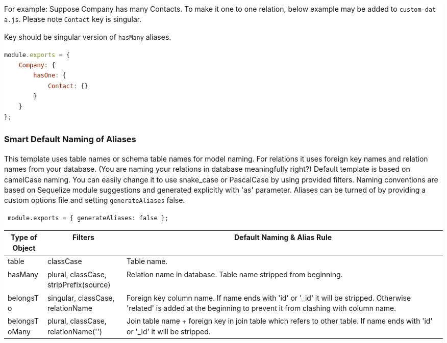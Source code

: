 For example:
Suppose Company has many Contacts. To make it one to one relation, below example may be added to `custom-data.js`. Please note `Contact` key is singular.

Key should be singular version of `hasMany` aliases. 
  
```js
module.exports = {
    Company: {
        hasOne: {
            Contact: {}
        }
    }
};
```

### Smart Default Naming of Aliases

This template uses table names or schema table names for model naming. For relations it uses foreign key names and relation names from your database. (You are naming your relations in database meaningfully right?) Default template is based on camelCase naming. You can easily change it to use snake_case or PascalCase by using provided filters. Naming conventions are based on Sequelize module suggestions and generated explicitly with 'as' parameter. Aliases can be turned of by providing a custom options file and setting `generateAliases` false.
 
     module.exports = { generateAliases: false };

| Type of Object | Filters | Default Naming & Alias Rule |
|-|-|-|
| table | classCase | Table name. |
| hasMany | plural, classCase, stripPrefix(source) | Relation name in database. Table name stripped from beginning. |
| belongsTo | singular, classCase, relationName | Foreign key column name. If name ends with 'id' or '_id' it will be stripped. Otherwise 'related' is added at the beginning to prevent it from clashing with column name. |
| belongsToMany | plural, classCase, relationName('') | Join table name + foreign key in join table which refers to other table. If name ends with 'id' or '_id' it will be stripped. |
    